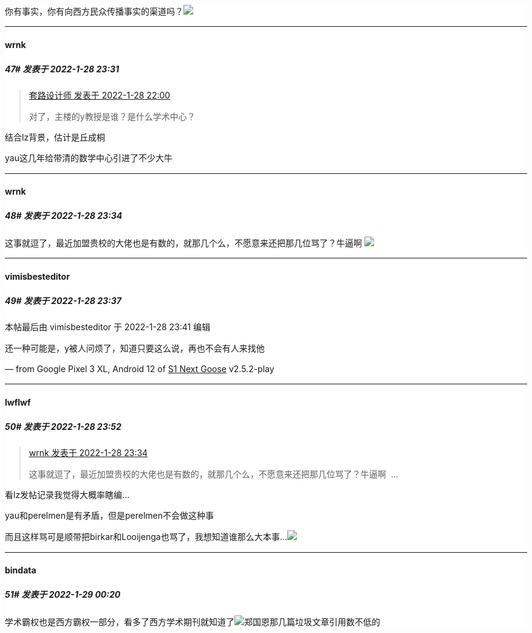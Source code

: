 你有事实，你有向西方民众传播事实的渠道吗？<img src="https://static.saraba1st.com/image/smiley/face2017/049.png" referrerpolicy="no-referrer">

*****

####  wrnk  
##### 47#       发表于 2022-1-28 23:31

<blockquote><a href="httphttps://bbs.saraba1st.com/2b/forum.php?mod=redirect&amp;goto=findpost&amp;pid=54464330&amp;ptid=2049767" target="_blank">套路设计师 发表于 2022-1-28 22:00</a>

对了，主楼的y教授是谁？是什么学术中心？</blockquote>
结合lz背景，估计是丘成桐

yau这几年给带清的数学中心引进了不少大牛

*****

####  wrnk  
##### 48#       发表于 2022-1-28 23:34

这事就逗了，最近加盟贵校的大佬也是有数的，就那几个么，不愿意来还把那几位骂了？牛逼啊 <img src="https://static.saraba1st.com/image/smiley/face2017/048.png" referrerpolicy="no-referrer">

*****

####  vimisbesteditor  
##### 49#       发表于 2022-1-28 23:37

 本帖最后由 vimisbesteditor 于 2022-1-28 23:41 编辑 

还一种可能是，y被人问烦了，知道只要这么说，再也不会有人来找他

— from Google Pixel 3 XL, Android 12 of [S1 Next Goose](https://pan.baidu.com/s/1mi43uRm) v2.5.2-play

*****

####  lwflwf  
##### 50#       发表于 2022-1-28 23:52

<blockquote><a href="httphttps://bbs.saraba1st.com/2b/forum.php?mod=redirect&amp;goto=findpost&amp;pid=54465072&amp;ptid=2049767" target="_blank">wrnk 发表于 2022-1-28 23:34</a>

这事就逗了，最近加盟贵校的大佬也是有数的，就那几个么，不愿意来还把那几位骂了？牛逼啊  ...</blockquote>
看lz发帖记录我觉得大概率瞎编...

yau和perelmen是有矛盾，但是perelmen不会做这种事

而且这样骂可是顺带把birkar和Looijenga也骂了，我想知道谁那么大本事...<img src="https://static.saraba1st.com/image/smiley/face2017/067.png" referrerpolicy="no-referrer">

*****

####  bindata  
##### 51#       发表于 2022-1-29 00:20

学术霸权也是西方霸权一部分，看多了西方学术期刊就知道了<img src="https://static.saraba1st.com/image/smiley/face2017/002.png" referrerpolicy="no-referrer">郑国恩那几篇垃圾文章引用数不低的
